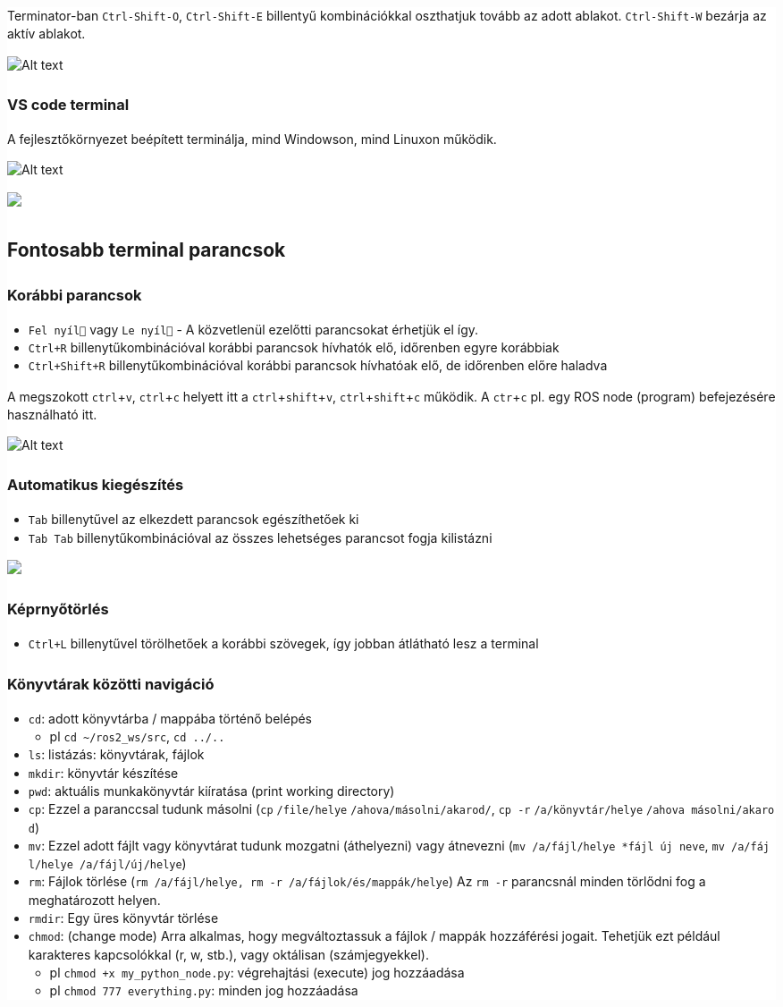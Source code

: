 Terminator-ban `Ctrl-Shift-O`, `Ctrl-Shift-E` billentyű kombinációkkal oszthatjuk tovább az adott ablakot. `Ctrl-Shift-W` bezárja az aktív ablakot.

![Alt text](/ajr/assets/images_common/terminator01.png)


### VS code terminal

A fejlesztőkörnyezet beépített terminálja, mind Windowson, mind Linuxon működik.

![Alt text](/ajr/assets/images_common/windows_vs_code_terminal01.png)

![](https://code.visualstudio.com/assets/updates/1_54/local-terminal-reconnection.gif)

## Fontosabb terminal parancsok
### Korábbi parancsok


- `Fel nyíl🔼` vagy `Le nyíl🔽` - A közvetlenül ezelőtti parancsokat érhetjük el így.
- `Ctrl+R` billenytűkombinációval korábbi parancsok hívhatók elő, időrenben egyre korábbiak
- `Ctrl+Shift+R` billenytűkombinációval korábbi parancsok hívhatóak elő, de időrenben előre haladva 

A megszokott `ctrl`+`v`, `ctrl`+`c` helyett itt a `ctrl`+`shift`+`v`, `ctrl`+`shift`+`c` működik. A `ctr`+`c` pl. egy ROS node (program) befejezésére használható itt.

![Alt text](/ajr/assets/images_common/linux_recent01.gif)

### Automatikus kiegészítés

- `Tab` billenytűvel az elkezdett parancsok egészíthetőek ki
- `Tab Tab` billenytűkombinációval az összes lehetséges parancsot fogja kilistázni

![](https://sze-info.github.io/arj/erzekeles/terminalintro01.gif)

### Képrnyőtörlés

- `Ctrl+L` billenytűvel törölhetőek a korábbi szövegek, így jobban átlátható lesz a terminal

### Könyvtárak közötti navigáció

- `cd`: adott könyvtárba / mappába történő belépés
  - pl `cd ~/ros2_ws/src`, `cd ../..`
- `ls`: listázás: könyvtárak, fájlok
- `mkdir`: könyvtár készítése
- `pwd`: aktuális munkakönyvtár kiíratása (print working directory)
- `cp`: Ezzel a paranccsal tudunk másolni (`cp` `/file/helye` `/ahova/másolni/akarod/`, `cp -r` `/a/könyvtár/helye` `/ahova másolni/akarod`)
- `mv`: Ezzel adott fájlt vagy könyvtárat tudunk mozgatni (áthelyezni) vagy átnevezni (`mv /a/fájl/helye *fájl új neve`, `mv /a/fájl/helye /a/fájl/új/helye`)
- `rm`: Fájlok törlése (`rm /a/fájl/helye, rm -r /a/fájlok/és/mappák/helye`) Az `rm -r` parancsnál minden törlődni fog a meghatározott helyen.
- `rmdir`: Egy üres könyvtár törlése
- `chmod`: (change mode) Arra alkalmas, hogy megváltoztassuk a fájlok / mappák hozzáférési jogait. Tehetjük ezt például karakteres kapcsolókkal (r, w, stb.), vagy oktálisan (számjegyekkel).
  - pl `chmod +x my_python_node.py`: végrehajtási (execute) jog hozzáadása
  - pl `chmod 777 everything.py`: minden jog hozzáadása
